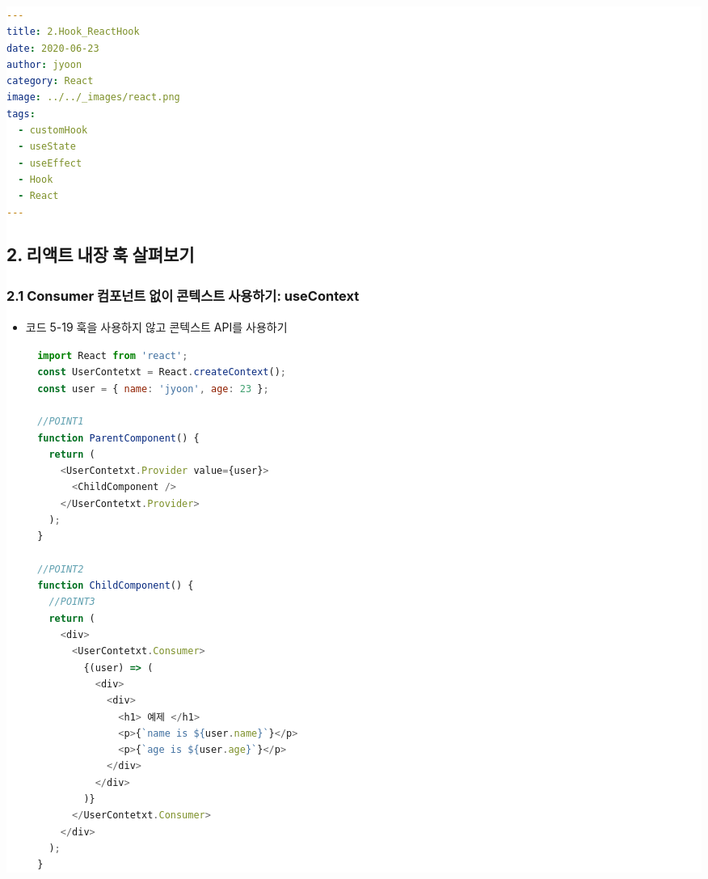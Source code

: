 ```yaml
---
title: 2.Hook_ReactHook
date: 2020-06-23
author: jyoon
category: React
image: ../../_images/react.png
tags:
  - customHook
  - useState
  - useEffect
  - Hook
  - React
---
```


## 2. 리액트 내장 훅 살펴보기

### 2.1 Consumer 컴포넌트 없이 콘텍스트 사용하기: useContext

  - 코드 5-19 훅을 사용하지 않고 콘텍스트 API를 사용하기
    ```js
      import React from 'react';
      const UserContetxt = React.createContext();
      const user = { name: 'jyoon', age: 23 };

      //POINT1
      function ParentComponent() {
        return (
          <UserContetxt.Provider value={user}>
            <ChildComponent />
          </UserContetxt.Provider>
        );
      }

      //POINT2
      function ChildComponent() {
        //POINT3
        return (
          <div>
            <UserContetxt.Consumer>
              {(user) => (
                <div>
                  <div>
                    <h1> 예제 </h1>
                    <p>{`name is ${user.name}`}</p>
                    <p>{`age is ${user.age}`}</p>
                  </div>
                </div>
              )}
            </UserContetxt.Consumer>
          </div>
        );
      }
